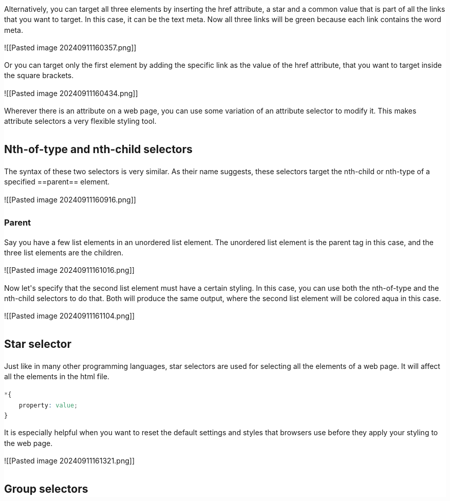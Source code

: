 Alternatively, you can target all three elements by inserting the href attribute, a star and a common value that is part of all the links that you want to target. In this case, it can be the text meta. Now all three links will be green because each link contains the word meta.

![[Pasted image 20240911160357.png]]

Or you can target only the first element by adding the specific link as the value of the href attribute, that you want to target inside the square brackets.

![[Pasted image 20240911160434.png]]

Wherever there is an attribute on a web page, you can use some variation of an attribute selector to modify it. This makes attribute selectors a very flexible styling tool.

## Nth-of-type and nth-child selectors

The syntax of these two selectors is very similar. As their name suggests, these selectors target the nth-child or nth-type of a specified ==parent== element.

![[Pasted image 20240911160916.png]]

### Parent

Say you have a few list elements in an unordered list element. The unordered list element is the parent tag in this case, and the three list elements are the children.

![[Pasted image 20240911161016.png]]

Now let's specify that the second list element must have a certain styling. In this case, you can use both the nth-of-type and the nth-child selectors to do that. Both will produce the same output, where the second list element will be colored aqua in this case.

![[Pasted image 20240911161104.png]]

## Star selector

Just like in many other programming languages, star selectors are used for selecting all the elements of a web page. It will affect all the elements in the html file.

```CSS
*{
	property: value;
}
```

It is especially helpful when you want to reset the default settings and styles that browsers use before they apply your styling to the web page.

![[Pasted image 20240911161321.png]]

## Group selectors
